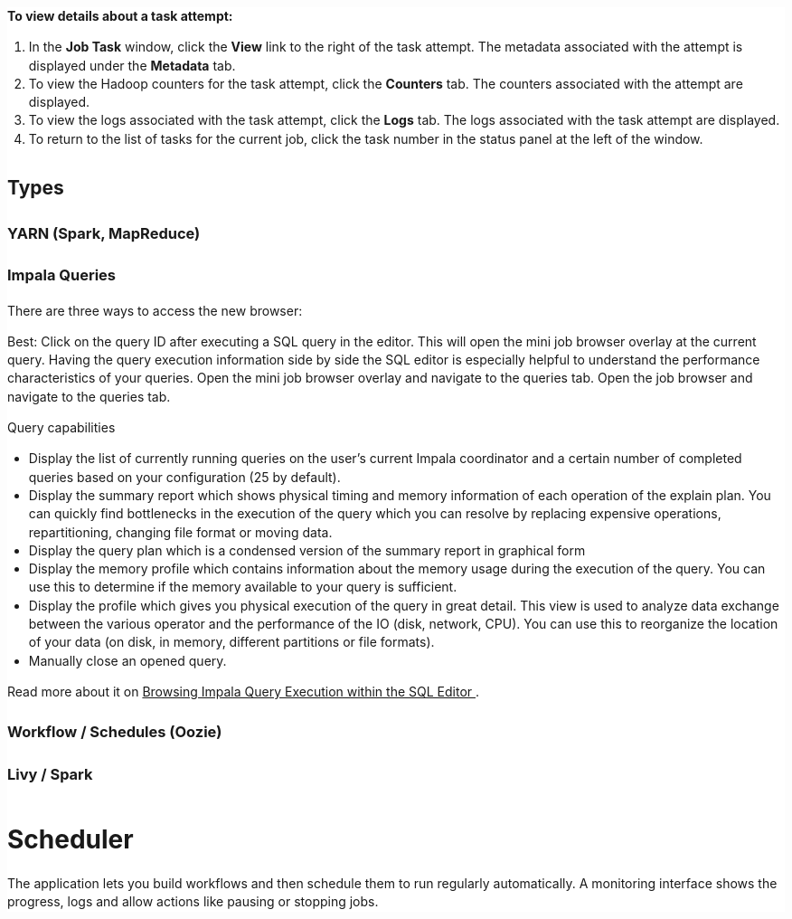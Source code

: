 **To view details about a task attempt:**

1.  In the **Job Task** window, click the **View** link to the right of
    the task attempt. The metadata associated with the attempt is
    displayed under the **Metadata** tab.
2.  To view the Hadoop counters for the task attempt, click the
    **Counters** tab. The counters associated with the attempt are
    displayed.
3.  To view the logs associated with the task attempt, click the
    **Logs** tab. The logs associated with the task attempt are
    displayed.
4.  To return to the list of tasks for the current job, click the task
    number in the status panel at the left of the window.

## Types
### YARN (Spark, MapReduce)
### Impala Queries

There are three ways to access the new browser:

Best: Click on the query ID after executing a SQL query in the editor. This will open the mini job browser overlay at the current query. Having the query execution information side by side the SQL editor is especially helpful to understand the performance characteristics of your queries.
Open the mini job browser overlay and navigate to the queries tab.
Open the job browser and navigate to the queries tab.

Query capabilities

* Display the list of currently running queries on the user’s current Impala coordinator and a certain number of completed queries based on your configuration (25 by default).
* Display the summary report which shows physical timing and memory information of each operation of the explain plan. You can quickly find bottlenecks in the execution of the query which you can resolve by replacing expensive operations, repartitioning, changing file format or moving data.
* Display the query plan which is a condensed version of the summary report in graphical form
* Display the memory profile which contains information about the memory usage during the execution of the query. You can use this to determine if the memory available to your query is sufficient.
* Display the profile which gives you physical execution of the query in great detail. This view is used to analyze data exchange between the various operator and the performance of the IO (disk, network, CPU). You can use this to reorganize the location of your data (on disk, in memory, different partitions or file formats).
* Manually close an opened query.

Read more about it on [Browsing Impala Query Execution within the SQL Editor
](http://gethue.com/browsing-impala-query-execution-within-the-sql-editor/).

### Workflow / Schedules (Oozie)
### Livy / Spark

# Scheduler
The application lets you build workflows and then schedule them to run regularly automatically.
A monitoring interface shows the progress, logs and allow actions like pausing or stopping jobs.
